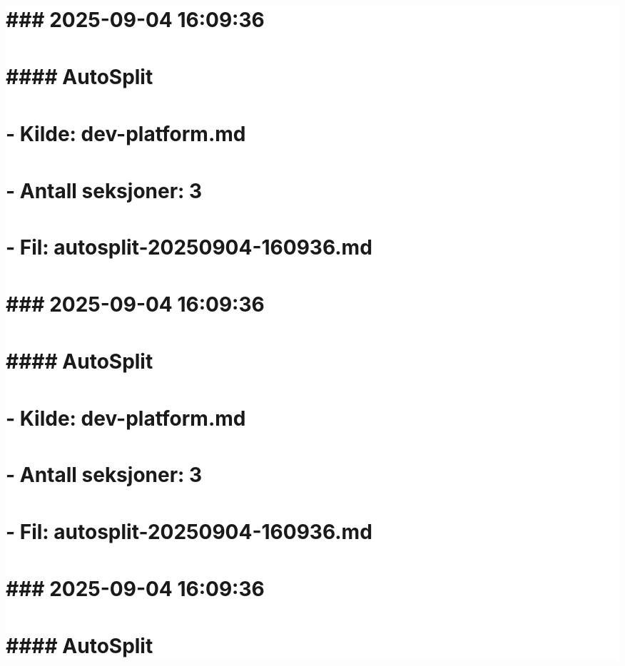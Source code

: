 #

# \### 2025-09-04 16:09:36

# \#### AutoSplit

# \- Kilde: dev-platform.md

# \- Antall seksjoner: 3

# \- Fil: autosplit-20250904-160936.md

#

#

#

#

# \### 2025-09-04 16:09:36

# \#### AutoSplit

# \- Kilde: dev-platform.md

# \- Antall seksjoner: 3

# \- Fil: autosplit-20250904-160936.md

#

#

#

#

# \### 2025-09-04 16:09:36

# \#### AutoSplit
